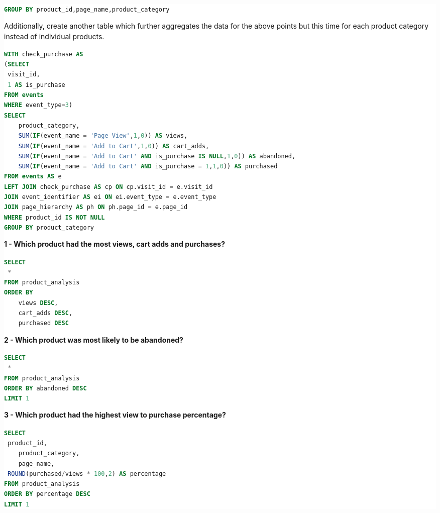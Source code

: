 ```sql
GROUP BY product_id,page_name,product_category
```

Additionally, create another table which further aggregates the data for the above points but this time for each product category instead of individual products.

```sql
WITH check_purchase AS
(SELECT
 visit_id,
 1 AS is_purchase
FROM events
WHERE event_type=3)
SELECT
    product_category,
    SUM(IF(event_name = 'Page View',1,0)) AS views,
    SUM(IF(event_name = 'Add to Cart',1,0)) AS cart_adds,
    SUM(IF(event_name = 'Add to Cart' AND is_purchase IS NULL,1,0)) AS abandoned,
    SUM(IF(event_name = 'Add to Cart' AND is_purchase = 1,1,0)) AS purchased
FROM events AS e
LEFT JOIN check_purchase AS cp ON cp.visit_id = e.visit_id
JOIN event_identifier AS ei ON ei.event_type = e.event_type
JOIN page_hierarchy AS ph ON ph.page_id = e.page_id
WHERE product_id IS NOT NULL
GROUP BY product_category
```

**1 - Which product had the most views, cart adds and purchases?**

```sql
SELECT
 *
FROM product_analysis
ORDER BY 
    views DESC,
    cart_adds DESC,
    purchased DESC

```

**2 - Which product was most likely to be abandoned?**

```sql
SELECT
 *
FROM product_analysis
ORDER BY abandoned DESC
LIMIT 1

```

**3 - Which product had the highest view to purchase percentage?**

```sql
SELECT
 product_id,
    product_category,
    page_name,
 ROUND(purchased/views * 100,2) AS percentage
FROM product_analysis
ORDER BY percentage DESC
LIMIT 1
```
